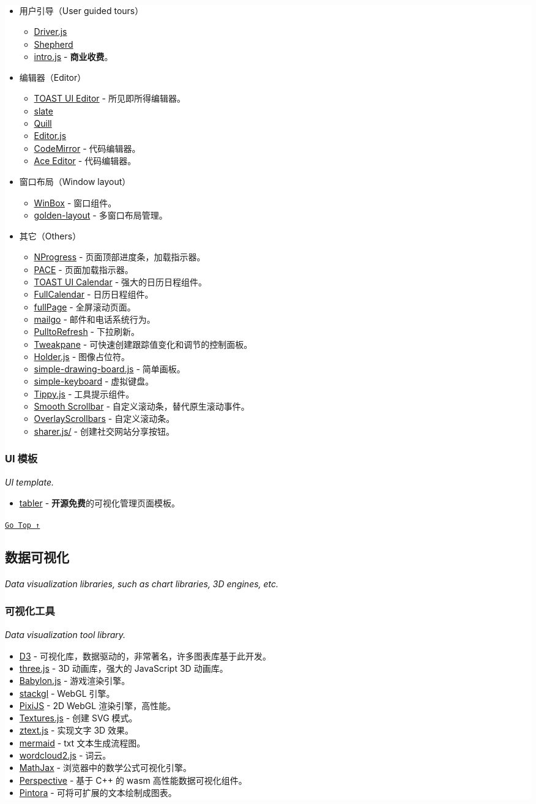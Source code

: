 - 用户引导（User guided tours）
  - [Driver.js](https://kamranahmed.info/driver.js/)
  - [Shepherd](https://shepherdjs.dev/)
  - [intro.js](https://introjs.com/) - **商业收费**。
   
- 编辑器（Editor）
  - [TOAST UI Editor](https://ui.toast.com/tui-editor/) - 所见即所得编辑器。
  - [slate](https://www.slatejs.org/)
  - [Quill](https://quilljs.com/)
  - [Editor.js](https://editorjs.io/)
  - [CodeMirror](https://codemirror.net/) - 代码编辑器。
  - [Ace Editor](https://ace.c9.io/) - 代码编辑器。

- 窗口布局（Window layout）
  - [WinBox](https://nextapps-de.github.io/winbox/) - 窗口组件。
  - [golden-layout](http://golden-layout.com/) - 多窗口布局管理。

- 其它（Others）
  - [NProgress](https://ricostacruz.com/nprogress/) - 页面顶部进度条，加载指示器。
  - [PACE](https://codebyzach.github.io/pace/) - 页面加载指示器。
  - [TOAST UI Calendar](https://github.com/nhn/tui.calendar) - 强大的日历日程组件。
  - [FullCalendar](https://fullcalendar.io/) - 日历日程组件。
  - [fullPage](https://alvarotrigo.com/fullPage/) - 全屏滚动页面。
  - [mailgo](https://mailgo.dev/) - 邮件和电话系统行为。
  - [PulltoRefresh](https://www.boxfactura.com/pulltorefresh.js/) - 下拉刷新。
  - [Tweakpane](https://cocopon.github.io/tweakpane/) - 可快速创建跟踪值变化和调节的控制面板。
  - [Holder.js](http://holderjs.com/) - 图像占位符。
  - [simple-drawing-board.js](https://github.com/leader22/simple-drawing-board.js) - 简单画板。
  - [simple-keyboard](https://virtual-keyboard.js.org/) - 虚拟键盘。
  - [Tippy.js](https://atomiks.github.io/tippyjs/) - 工具提示组件。
  - [Smooth Scrollbar](https://idiotwu.github.io/smooth-scrollbar/) - 自定义滚动条，替代原生滚动事件。
  - [OverlayScrollbars](https://github.com/KingSora/OverlayScrollbars) - 自定义滚动条。
  - [sharer.js/](https://ellisonleao.github.io/sharer.js/) - 创建社交网站分享按钮。

### UI 模板

*UI template.*

- [tabler](https://tabler.io/) - **开源免费**的可视化管理页面模板。

[`Go Top ↑`](#awesome-web-front-end-list)

## 数据可视化

*Data visualization libraries, such as chart libraries, 3D engines, etc.*

### 可视化工具

*Data visualization tool library.*

- [D3](https://d3js.org/) - 可视化库，数据驱动的，非常著名，许多图表库基于此开发。
- [three.js](https://threejs.org/) - 3D 动画库，强大的 JavaScript 3D 动画库。
- [Babylon.js](https://www.babylonjs.com/) - 游戏渲染引擎。
- [stackgl](http://stack.gl/) - WebGL 引擎。
- [PixiJS](https://www.pixijs.com/) - 2D WebGL 渲染引擎，高性能。
- [Textures.js](https://riccardoscalco.it/textures/) - 创建 SVG 模式。
- [ztext.js](https://bennettfeely.com/ztext/) - 实现文字 3D 效果。
- [mermaid](https://github.com/mermaid-js/mermaid) - txt 文本生成流程图。
- [wordcloud2.js](https://github.com/timdream/wordcloud2.js) - 词云。
- [MathJax](https://www.mathjax.org/) - 浏览器中的数学公式可视化引擎。
- [Perspective](https://github.com/finos/perspective) - 基于 C++ 的 wasm 高性能数据可视化组件。
- [Pintora](https://pintorajs.vercel.app/) - 可将可扩展的文本绘制成图表。
